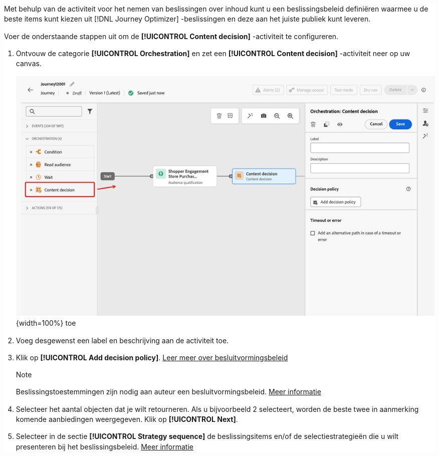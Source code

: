 Met behulp van de activiteit voor het nemen van beslissingen over inhoud kunt u een beslissingsbeleid definiëren waarmee u de beste items kunt kiezen uit [!DNL Journey Optimizer] -beslissingen en deze aan het juiste publiek kunt leveren.



Voer de onderstaande stappen uit om de **[!UICONTROL Content decision]** -activiteit te configureren.

1. Ontvouw de categorie **[!UICONTROL Orchestration]** en zet een **[!UICONTROL Content decision]** -activiteit neer op uw canvas.

   ![ voeg een inhoudsbesluit aan de reis ](assets/journey-content-decision.png){width=100%} toe

1. Voeg desgewenst een label en beschrijving aan de activiteit toe.

1. Klik op **[!UICONTROL Add decision policy]**. [ Leer meer over besluitvormingsbeleid ](../experience-decisioning/create-decision.md)

   >[!NOTE]
   >
   >Beslissingstoestemmingen zijn nodig aan auteur een besluitvormingsbeleid. [Meer informatie](../experience-decisioning/gs-experience-decisioning.md#steps)

1. Selecteer het aantal objecten dat je wilt retourneren. Als u bijvoorbeeld 2 selecteert, worden de beste twee in aanmerking komende aanbiedingen weergegeven. Klik op **[!UICONTROL Next]**.

1. Selecteer in de sectie **[!UICONTROL Strategy sequence]** de beslissingsitems en/of de selectiestrategieën die u wilt presenteren bij het beslissingsbeleid. [Meer informatie](../experience-decisioning/create-decision.md#select)
